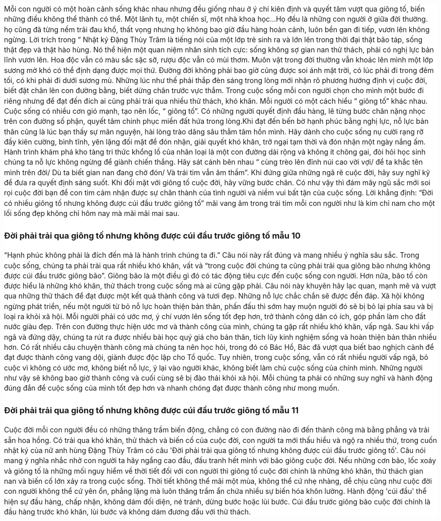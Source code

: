 Mỗi con người có một hoàn cảnh sống khác nhau nhưng đều giống nhau ở ý chí kiên định và quyết tâm vượt qua giông tố, biến những điều không thể thành có thể. Một lãnh tụ, một chiến sĩ, một nhà khoa học…Họ đều là những con người ở giữa đời thường. họ cũng đã từng nếm trải đau khổ, thất vọng nhưng họ không bao giờ đầu hàng hoàn cảnh, luôn bền gan đi tiếp, vươn lên không ngừng.
Lời trích trong “ Nhật ký Đặng Thùy Trâm là tiếng nói của một lớp trẻ sinh ra và lớn lên trong thời đại thật bão táp, sống thật đẹp và thật hào hùng. Nó thể hiện một quan niệm nhân sinh tích cực: sống không sợ gian nan thử thách, phải có nghị lực bản lĩnh vươn lên. Hoa độc vẫn có màu sắc sặc sỡ, rượu độc vẫn có mùi thơm. Muôn vật trong đời thường vẫn khoác lên mình một lớp sương mờ khó có thể định dạng được mọi thứ. Đường đời không phải bao giờ cũng được soi ánh mặt trời, có lúc phải đi trong đêm tối, có khi phải đi dưới sương mù. Những lúc như thế phải thắp đèn sáng trong lòng mới nhận rõ phương hướng định vị cuộc đời, biết đặt chân lên con đường bằng, biết dừng chân trước vực thẳm.
Trong cuộc sống mỗi con người chọn cho mình một bước đi riêng nhưng để đạt đến đích ai cũng phải trải qua nhiều thử thách, khó khăn. Mỗi người có một cách hiểu “ giông tố” khác nhau. Cuộc sống có nhiều cơn gió mạnh, tạo nên lốc, “ giông tố”. Có những người quyết định đầu hàng, lê từng bước chân nặng nhọc trên con đường số phận, quyết tâm chinh phục miền đất hứa trong lòng.Khi đạt đến bến bờ hạnh phúc bằng nghị lực, nỗ lực bản thân cũng là lúc bạn thấy sự mãn nguyện, hài lòng trào dâng sâu thẳm tâm hồn mình. Hãy dành cho cuộc sống nụ cười rạng rỡ đầy kiên cường, bình tĩnh, yên lặng đối mặt để đón nhận, giải quyết khó khăn, trở ngại tạm thời và đón nhận một ngày nắng ấm.
Hành trình khám phá kho tàng tri thức khổng lồ của nhân loại là một con đường dài rộng và không ít chông gai, đòi hỏi học sinh chúng ta nỗ lực không ngừng để giành chiến thắng. Hãy sát cánh bên nhau “ cùng trèo lên đỉnh núi cao vời vợi/ để ta khắc tên mình trên đời/ Dù ta biết gian nan đang chờ đón/ Và trái tim vẫn âm thầm”.
Khi đứng giữa những ngã rẽ cuộc đời, hãy suy nghĩ kỹ để đưa ra quyết định sáng suốt. Khi đối mặt với giông tố cuộc đời, hãy vững bước chân. Có như vậy thì đám mây ngũ sắc mới soi rọi cuộc đời bạn để con tim cảm nhận được sự chân thành của tình người và niềm vui bất tận của cuộc sống. Lời khẳng định: “Đời có nhiều giông tố nhưng không được cúi đầu trước giông tố” mãi vang âm trong trái tim mỗi con người như là kim chỉ nam cho một lối sống đẹp không chỉ hôm nay mà mãi mãi mai sau.
### Đời phải trải qua giông tố nhưng không được cúi đầu trước giông tố mẫu 10
“Hạnh phúc không phải là đích đến mà là hành trình chúng ta đi.” Câu nói này rất đúng và mang nhiều ý nghĩa sâu sắc. Trong cuộc sống, chúng ta phải trải qua rất nhiều khó khăn, vất vả “trong cuộc đời chúng ta cũng phải trải qua giông bão nhưng không được cúi đầu trước giông bão”. Giông bão là một điều gì đó có tác động tiêu cực đến cuộc sống con người. Hơn nữa, bão tố còn được hiểu là những khó khăn, thử thách trong cuộc sống mà ai cũng gặp phải. Câu nói này khuyên hãy lạc quan, mạnh mẽ và vượt qua những thử thách để đạt được một kết quả thành công và tươi đẹp. Những nỗ lực chắc chắn sẽ được đền đáp. Xã hội không ngừng phát triển, nếu một người từ bỏ nỗ lực hoàn thiện bản thân, phấn đấu thì sớm hay muộn người đó sẽ bị bỏ lại phía sau và bị loại ra khỏi xã hội. Mỗi người phải có ước mơ, ý chí vươn lên sống tốt đẹp hơn, trở thành công dân có ích, góp phần làm cho đất nước giàu đẹp. Trên con đường thực hiện ước mơ và thành công của mình, chúng ta gặp rất nhiều khó khăn, vấp ngã. Sau khi vấp ngã và đứng dậy, chúng ta rút ra được nhiều bài học quý giá cho bản thân, tích lũy kinh nghiệm sống và hoàn thiện bản thân nhiều hơn. Có rất nhiều câu chuyện thành công mà chúng ta nên học hỏi, trong đó có Bác Hồ, Bác đã vượt qua biết bao nghịch cảnh để đạt được thành công vang dội, giành được độc lập cho Tổ quốc. Tuy nhiên, trong cuộc sống, vẫn có rất nhiều người vấp ngã, bỏ cuộc vì không có ước mơ, không biết nỗ lực, ỷ lại vào người khác, không biết làm chủ cuộc sống của chính mình. Những người như vậy sẽ không bao giờ thành công và cuối cùng sẽ bị đào thải khỏi xã hội. Mỗi chúng ta phải có những suy nghĩ và hành động đúng đắn để cuộc sống của mình tốt đẹp hơn và nhanh chóng đạt được thành công như mong muốn.
### Đời phải trải qua giông tố nhưng không được cúi đầu trước giông tố mẫu 11
Cuộc đời mỗi con người đều có những thăng trầm biến động, chẳng có con đường nào đi đến thành công mà bằng phẳng và trải sẵn hoa hồng. Có trải qua khó khăn, thử thách và biến cố của cuộc đời, con người ta mới thấu hiểu và ngộ ra nhiều thứ, trong cuốn nhật ký của nữ anh hùng Đặng Thùy Trâm có câu 'Đời phải trải qua giông tố nhưng không được cúi đầu trước giông tố'. Câu nói mang ý nghĩa nhắc nhở con người ta hãy ngẩng cao đầu, đấu tranh hết mình với bão giông cuộc đời.
Nếu những cơn bão, lốc xoáy và giông tố là những mối nguy hiểm về thời tiết đối với con người thì giông tố cuộc đời chính là những khó khăn, thử thách gian nan và biến cố lớn xảy ra trong cuộc sống. Thời tiết không thể mãi một mùa, không thể cứ nhẹ nhàng, dễ chịu cũng như cuộc đời con người không thể cứ yên ổn, phẳng lặng mà luôn thăng trầm ẩn chứa nhiều sự biến hóa khôn lường. Hành động 'cúi đầu' thể hiện sự đầu hàng, chấp nhận, không dám đối diện, né tránh, dừng bước hoặc lùi bước. Cúi đầu trước giông bão cuộc đời chính là đầu hàng trước khó khăn, lùi bước và không dám đương đầu với thử thách.